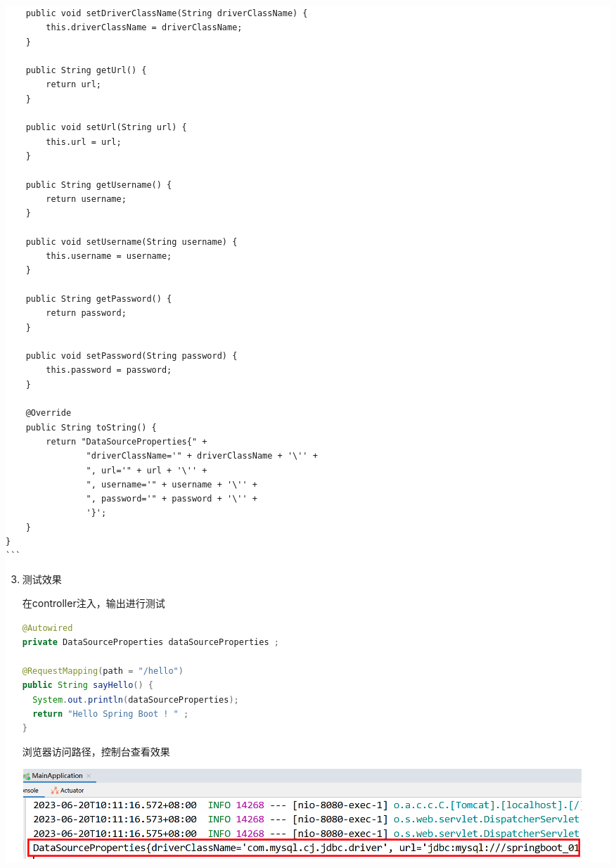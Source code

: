         public void setDriverClassName(String driverClassName) {
            this.driverClassName = driverClassName;
        }
    
        public String getUrl() {
            return url;
        }
    
        public void setUrl(String url) {
            this.url = url;
        }
    
        public String getUsername() {
            return username;
        }
    
        public void setUsername(String username) {
            this.username = username;
        }
    
        public String getPassword() {
            return password;
        }
    
        public void setPassword(String password) {
            this.password = password;
        }
    
        @Override
        public String toString() {
            return "DataSourceProperties{" +
                    "driverClassName='" + driverClassName + '\'' +
                    ", url='" + url + '\'' +
                    ", username='" + username + '\'' +
                    ", password='" + password + '\'' +
                    '}';
        }
    }
    ```
3.  测试效果

    在controller注入，输出进行测试
    ```java
    @Autowired
    private DataSourceProperties dataSourceProperties ;
    
    @RequestMapping(path = "/hello")
    public String sayHello() {
      System.out.println(dataSourceProperties);
      return "Hello Spring Boot ! " ;
    }
    ```
    浏览器访问路径，控制台查看效果

    ![](image/image__DNeJ68ULh.png)
